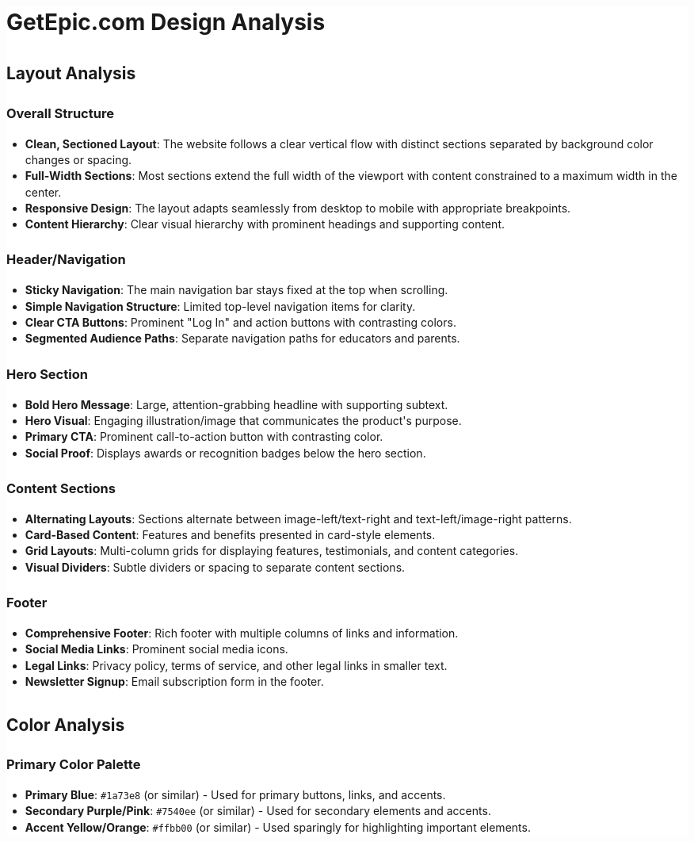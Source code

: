 # GetEpic.com Design Analysis

## Layout Analysis

### Overall Structure
- **Clean, Sectioned Layout**: The website follows a clear vertical flow with distinct sections separated by background color changes or spacing.
- **Full-Width Sections**: Most sections extend the full width of the viewport with content constrained to a maximum width in the center.
- **Responsive Design**: The layout adapts seamlessly from desktop to mobile with appropriate breakpoints.
- **Content Hierarchy**: Clear visual hierarchy with prominent headings and supporting content.

### Header/Navigation
- **Sticky Navigation**: The main navigation bar stays fixed at the top when scrolling.
- **Simple Navigation Structure**: Limited top-level navigation items for clarity.
- **Clear CTA Buttons**: Prominent "Log In" and action buttons with contrasting colors.
- **Segmented Audience Paths**: Separate navigation paths for educators and parents.

### Hero Section
- **Bold Hero Message**: Large, attention-grabbing headline with supporting subtext.
- **Hero Visual**: Engaging illustration/image that communicates the product's purpose.
- **Primary CTA**: Prominent call-to-action button with contrasting color.
- **Social Proof**: Displays awards or recognition badges below the hero section.

### Content Sections
- **Alternating Layouts**: Sections alternate between image-left/text-right and text-left/image-right patterns.
- **Card-Based Content**: Features and benefits presented in card-style elements.
- **Grid Layouts**: Multi-column grids for displaying features, testimonials, and content categories.
- **Visual Dividers**: Subtle dividers or spacing to separate content sections.

### Footer
- **Comprehensive Footer**: Rich footer with multiple columns of links and information.
- **Social Media Links**: Prominent social media icons.
- **Legal Links**: Privacy policy, terms of service, and other legal links in smaller text.
- **Newsletter Signup**: Email subscription form in the footer.

## Color Analysis

### Primary Color Palette
- **Primary Blue**: `#1a73e8` (or similar) - Used for primary buttons, links, and accents.
- **Secondary Purple/Pink**: `#7540ee` (or similar) - Used for secondary elements and accents.
- **Accent Yellow/Orange**: `#ffbb00` (or similar) - Used sparingly for highlighting important elements.
